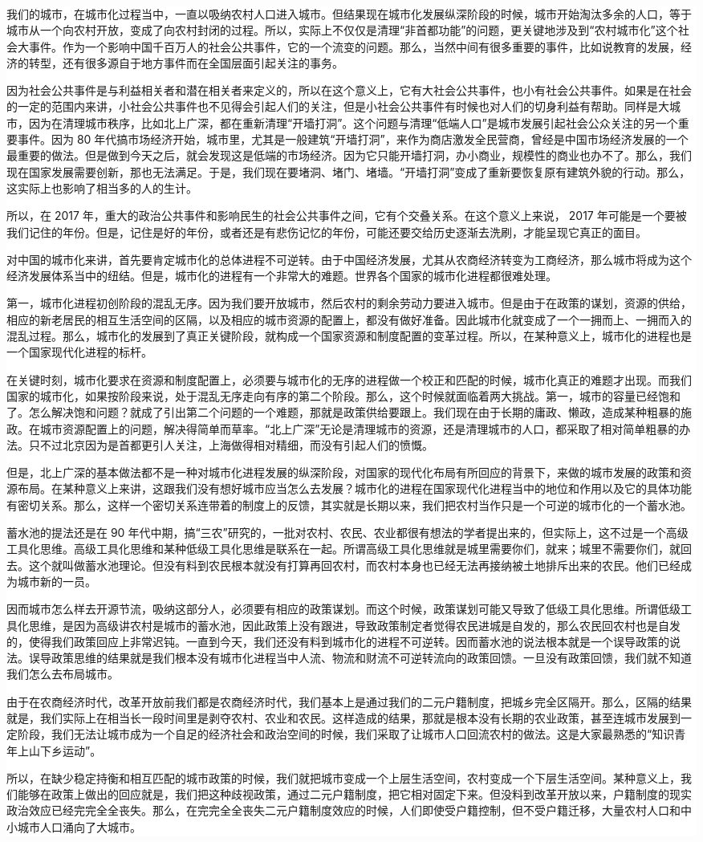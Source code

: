 我们的城市，在城市化过程当中，一直以吸纳农村人口进入城市。但结果现在城市化发展纵深阶段的时候，城市开始淘汰多余的人口，等于城市从一个向农村开放，变成了向农村封闭的过程。所以，实际上不仅仅是清理“非首都功能”的问题，更关键地涉及到“农村城市化”这个社会大事件。作为一个影响中国千百万人的社会公共事件，它的一个流变的问题。那么，当然中间有很多重要的事件，比如说教育的发展，经济的转型，还有很多源自于地方事件而在全国层面引起关注的事务。

因为社会公共事件是与利益相关者和潜在相关者来定义的，所以在这个意义上，它有大社会公共事件，也小有社会公共事件。如果是在社会的一定的范围内来讲，小社会公共事件也不见得会引起人们的关注，但是小社会公共事件有时候也对人们的切身利益有帮助。同样是大城市，因为在清理城市秩序，比如北上广深，都在重新清理“开墙打洞”。这个问题与清理“低端人口”是城市发展引起社会公众关注的另一个重要事件。因为 80 年代搞市场经济开始，城市里，尤其是一般建筑“开墙打洞”，来作为商店激发全民营商，曾经是中国市场经济发展的一个最重要的做法。但是做到今天之后，就会发现这是低端的市场经济。因为它只能开墙打洞，办小商业，规模性的商业也办不了。那么，我们现在国家发展需要创新，那也无法满足。于是，我们现在要堵洞、堵门、堵墙。“开墙打洞”变成了重新要恢复原有建筑外貌的行动。那么，这实际上也影响了相当多的人的生计。

所以，在 2017 年，重大的政治公共事件和影响民生的社会公共事件之间，它有个交叠关系。在这个意义上来说， 2017 年可能是一个要被我们记住的年份。但是，记住是好的年份，或者还是有悲伤记忆的年份，可能还要交给历史逐渐去洗刷，才能呈现它真正的面目。

对中国的城市化来讲，首先要肯定城市化的总体进程不可逆转。由于中国经济发展，尤其从农商经济转变为工商经济，那么城市将成为这个经济发展体系当中的纽结。但是，城市化的进程有一个非常大的难题。世界各个国家的城市化进程都很难处理。

第一，城市化进程初创阶段的混乱无序。因为我们要开放城市，然后农村的剩余劳动力要进入城市。但是由于在政策的谋划，资源的供给，相应的新老居民的相互生活空间的区隔，以及相应的城市资源的配置上，都没有做好准备。因此城市化就变成了一个一拥而上、一拥而入的混乱过程。那么，城市化的发展到了真正关键阶段，就构成一个国家资源和制度配置的变革过程。所以，在某种意义上，城市化的进程也是一个国家现代化进程的标杆。

在关键时刻，城市化要求在资源和制度配置上，必须要与城市化的无序的进程做一个校正和匹配的时候，城市化真正的难题才出现。而我们国家的城市化，如果按阶段来说，处于混乱无序走向有序的第二个阶段。那么，这个时候就面临着两大挑战。第一，城市的容量已经饱和了。怎么解决饱和问题？就成了引出第二个问题的一个难题，那就是政策供给要跟上。我们现在由于长期的庸政、懒政，造成某种粗暴的施政。在城市资源配置上的问题，解决得简单而草率。“北上广深”无论是清理城市的资源，还是清理城市的人口，都采取了相对简单粗暴的办法。只不过北京因为是首都更引人关注，上海做得相对精细，而没有引起人们的愤慨。

但是，北上广深的基本做法都不是一种对城市化进程发展的纵深阶段，对国家的现代化布局有所回应的背景下，来做的城市发展的政策和资源布局。在某种意义上来讲，这跟我们没有想好城市应当怎么去发展？城市化的进程在国家现代化进程当中的地位和作用以及它的具体功能有密切关系。那么，这样一个密切关系连带着的制度上的反馈，其实就是长期以来，我们把农村当作只是一个可逆的城市化的一个蓄水池。

蓄水池的提法还是在 90 年代中期，搞“三农”研究的，一批对农村、农民、农业都很有想法的学者提出来的，但实际上，这不过是一个高级工具化思维。高级工具化思维和某种低级工具化思维是联系在一起。所谓高级工具化思维就是城里需要你们，就来；城里不需要你们，就回去。这个就叫做蓄水池理论。但没有料到农民根本就没有打算再回农村，而农村本身也已经无法再接纳被土地排斥出来的农民。他们已经成为城市新的一员。

因而城市怎么样去开源节流，吸纳这部分人，必须要有相应的政策谋划。而这个时候，政策谋划可能又导致了低级工具化思维。所谓低级工具化思维，是因为高级讲农村是城市的蓄水池，因此政策上没有跟进，导致政策制定者觉得农民进城是自发的，那么农民回农村也是自发的，使得我们政策回应上非常迟钝。一直到今天，我们还没有料到城市化的进程不可逆转。因而蓄水池的说法根本就是一个误导政策的说法。误导政策思维的结果就是我们根本没有城市化进程当中人流、物流和财流不可逆转流向的政策回馈。一旦没有政策回馈，我们就不知道我们怎么去布局城市。

由于在农商经济时代，改革开放前我们都是农商经济时代，我们基本上是通过我们的二元户籍制度，把城乡完全区隔开。那么，区隔的结果就是，我们实际上在相当长一段时间里是剥夺农村、农业和农民。这样造成的结果，那就是根本没有长期的农业政策，甚至连城市发展到一定阶段，我们无法让城市成为一个自足的经济社会和政治空间的时候，我们采取了让城市人口回流农村的做法。这是大家最熟悉的“知识青年上山下乡运动”。

所以，在缺少稳定持衡和相互匹配的城市政策的时候，我们就把城市变成一个上层生活空间，农村变成一个下层生活空间。某种意义上，我们能够在政策上做出的回应就是，我们把这种歧视政策，通过二元户籍制度，把它相对固定下来。但没料到改革开放以来，户籍制度的现实政治效应已经完完全全丧失。那么，在完完全全丧失二元户籍制度效应的时候，人们即使受户籍控制，但不受户籍迁移，大量农村人口和中小城市人口涌向了大城市。
